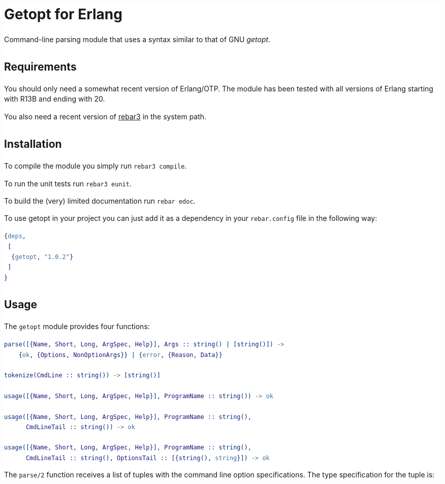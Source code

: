 Getopt for Erlang
=================

Command-line parsing module that uses a syntax similar to that of GNU *getopt*.


Requirements
------------

You should only need a somewhat recent version of Erlang/OTP. The module has
been tested with all versions of Erlang starting with R13B and ending with 20.

You also need a recent version of [rebar3](http://www.rebar3.org/) in
the system path.

Installation
------------

To compile the module you simply run `rebar3 compile`.

To run the unit tests run `rebar3 eunit`.

To build the (very) limited documentation run `rebar edoc`.

To use getopt in your project you can just add it as a dependency in your
`rebar.config` file in the following way:
```erlang
{deps,
 [
  {getopt, "1.0.2"}
 ]
}
```


Usage
-----

The `getopt` module provides four functions:

```erlang
parse([{Name, Short, Long, ArgSpec, Help}], Args :: string() | [string()]) ->
    {ok, {Options, NonOptionArgs}} | {error, {Reason, Data}}

tokenize(CmdLine :: string()) -> [string()]

usage([{Name, Short, Long, ArgSpec, Help}], ProgramName :: string()) -> ok

usage([{Name, Short, Long, ArgSpec, Help}], ProgramName :: string(),
      CmdLineTail :: string()) -> ok

usage([{Name, Short, Long, ArgSpec, Help}], ProgramName :: string(),
      CmdLineTail :: string(), OptionsTail :: [{string(), string}]) -> ok
```

The `parse/2` function receives a list of tuples with the command line option
specifications. The type specification for the tuple is:

